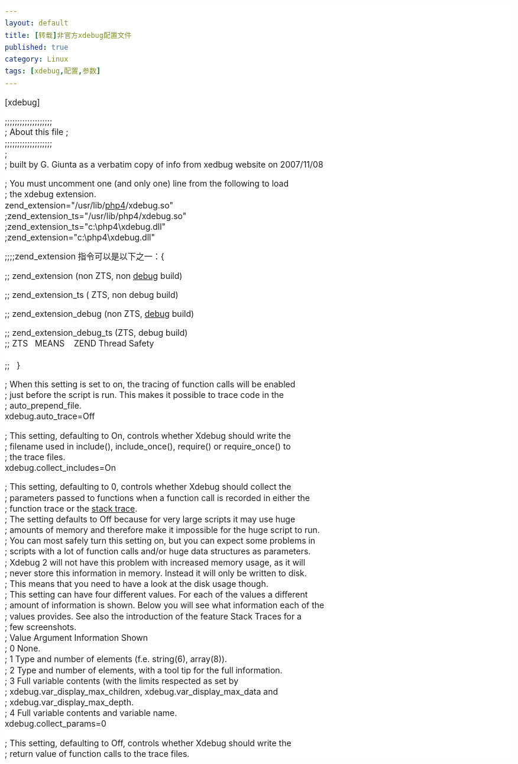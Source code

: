 ```yaml
---
layout: default
title: [转载]非官方xdebug配置文件
published: true
category: Linux
tags: [xdebug,配置,参数]
---
```

<div id="detail" class="detail" style="line-height: 1.3;"><p>[xdebug]
<p>;;;;;;;;;;;;;;;;;;;<br>
; About this file ;<br>
;;;;;;;;;;;;;;;;;;;<br>
;<br>
; built by G. Giunta as a verbatim copy of info from xedbug website on 2007/11/08</p>
<p>; You must uncomment one (and only one) line from the following to load<br>
; the xdebug extension.<br>
zend_extension="/usr/lib/<a href="http://en.wikipedia.org/wiki/PHP" class="ml-smartlink" target="_blank">php4</a>/xdebug.so"<br>
;zend_extension_ts="/usr/lib/php4/xdebug.so"<br>
;zend_extension_ts="c:\php4\xdebug.dll"<br>
;zend_extension="c:\php4\xdebug.dll"</p><p>;;;;zend_extension 指令可以是以下之一：{</p><p>;;  zend_extension (non ZTS, non <a href="http://en.wikipedia.org/wiki/Debugging" class="ml-smartlink" target="_blank">debug</a> build)<span></span></p><p><span>;;  zend_extension_ts ( ZTS, non debug build)</span><br></p><p>;; zend_extension_debug (non ZTS, <a href="http://en.wikipedia.org/wiki/Debugging" class="ml-smartlink" target="_blank">debug</a> build)<br></p><span>;; zend_extension_debug_ts (ZTS, debug build)<br>;; ZTS &nbsp; MEANS &nbsp;&nbsp; ZEND Thread Safety<br><br>;;&nbsp;&nbsp; }</span><strong><span> </span></strong><strong><strong><span></span> </strong></strong><strong><strong></strong>

</strong>
<p>; When this setting is set to on, the tracing of function calls will be enabled<br>
; just before the script is run. This makes it possible to trace code in the<br>
; auto_prepend_file.<br>
xdebug.auto_trace=Off</p>
<p>; This setting, defaulting to On, controls whether Xdebug should write the<br>
; filename used in include(), include_once(), require() or require_once() to<br>
; the trace files.<br>
xdebug.collect_includes=On</p>
<p>; This setting, defaulting to 0, controls whether Xdebug should collect the<br>
; parameters passed to functions when a function call is recorded in either the<br>
; function trace or the <a href="http://en.wikipedia.org/wiki/Stack_trace" class="ml-smartlink" target="_blank">stack trace</a>.<br>
; The setting defaults to Off because for very large scripts it may use huge<br>
; amounts of memory and therefore make it impossible for the huge script to run.<br>
; You can most safely turn this setting on, but you can expect some problems in<br>
; scripts with a lot of function calls and/or huge data structures as parameters.<br>
; Xdebug 2 will not have this problem with increased memory usage, as it will<br>
; never store this information in memory. Instead it will only be written to disk.<br>
; This means that you need to have a look at the disk usage though.<br>
; This setting can have four different values. For each of the values a different<br>
; amount of information is shown. Below you will see what information each of the<br>
; values provides. See also the introduction of the feature Stack Traces for a<br>
; few screenshots.<br>
; Value Argument Information Shown<br>
; 0     None.<br>
; 1     Type and number of elements (f.e. string(6), array(8)).<br>
; 2     Type and number of elements, with a tool tip for the full information.<br>
; 3     Full variable contents (with the limits respected as set by<br>
;           xdebug.var_display_max_children, xdebug.var_display_max_data and<br>
;           xdebug.var_display_max_depth.<br>
; 4     Full variable contents and variable name.<br>
xdebug.collect_params=0</p>
<p>; This setting, defaulting to Off, controls whether Xdebug should write the<br>
; return value of function calls to the trace files.<br>